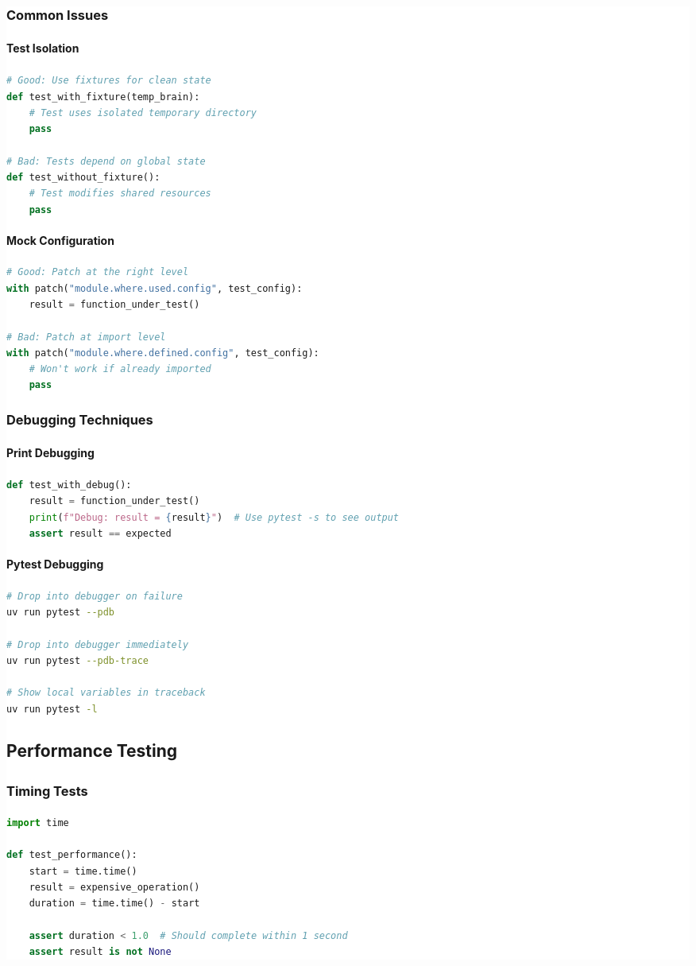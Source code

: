 ### Common Issues

#### Test Isolation
```python
# Good: Use fixtures for clean state
def test_with_fixture(temp_brain):
    # Test uses isolated temporary directory
    pass

# Bad: Tests depend on global state
def test_without_fixture():
    # Test modifies shared resources
    pass
```

#### Mock Configuration
```python
# Good: Patch at the right level
with patch("module.where.used.config", test_config):
    result = function_under_test()

# Bad: Patch at import level
with patch("module.where.defined.config", test_config):
    # Won't work if already imported
    pass
```

### Debugging Techniques

#### Print Debugging
```python
def test_with_debug():
    result = function_under_test()
    print(f"Debug: result = {result}")  # Use pytest -s to see output
    assert result == expected
```

#### Pytest Debugging
```bash
# Drop into debugger on failure
uv run pytest --pdb

# Drop into debugger immediately
uv run pytest --pdb-trace

# Show local variables in traceback
uv run pytest -l
```

## Performance Testing

### Timing Tests
```python
import time

def test_performance():
    start = time.time()
    result = expensive_operation()
    duration = time.time() - start
    
    assert duration < 1.0  # Should complete within 1 second
    assert result is not None
```
